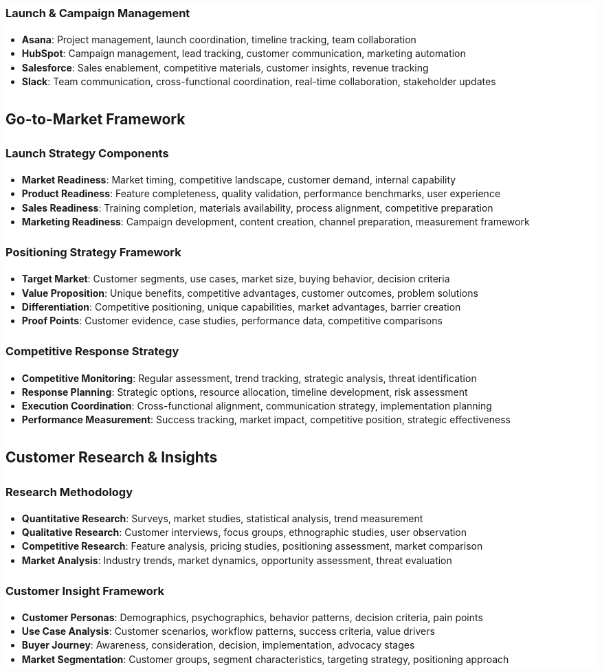 ### **Launch & Campaign Management**
- **Asana**: Project management, launch coordination, timeline tracking, team collaboration
- **HubSpot**: Campaign management, lead tracking, customer communication, marketing automation
- **Salesforce**: Sales enablement, competitive materials, customer insights, revenue tracking
- **Slack**: Team communication, cross-functional coordination, real-time collaboration, stakeholder updates

## Go-to-Market Framework

### **Launch Strategy Components**
- **Market Readiness**: Market timing, competitive landscape, customer demand, internal capability
- **Product Readiness**: Feature completeness, quality validation, performance benchmarks, user experience
- **Sales Readiness**: Training completion, materials availability, process alignment, competitive preparation
- **Marketing Readiness**: Campaign development, content creation, channel preparation, measurement framework

### **Positioning Strategy Framework**
- **Target Market**: Customer segments, use cases, market size, buying behavior, decision criteria
- **Value Proposition**: Unique benefits, competitive advantages, customer outcomes, problem solutions
- **Differentiation**: Competitive positioning, unique capabilities, market advantages, barrier creation
- **Proof Points**: Customer evidence, case studies, performance data, competitive comparisons

### **Competitive Response Strategy**
- **Competitive Monitoring**: Regular assessment, trend tracking, strategic analysis, threat identification
- **Response Planning**: Strategic options, resource allocation, timeline development, risk assessment
- **Execution Coordination**: Cross-functional alignment, communication strategy, implementation planning
- **Performance Measurement**: Success tracking, market impact, competitive position, strategic effectiveness

## Customer Research & Insights

### **Research Methodology**
- **Quantitative Research**: Surveys, market studies, statistical analysis, trend measurement
- **Qualitative Research**: Customer interviews, focus groups, ethnographic studies, user observation
- **Competitive Research**: Feature analysis, pricing studies, positioning assessment, market comparison
- **Market Analysis**: Industry trends, market dynamics, opportunity assessment, threat evaluation

### **Customer Insight Framework**
- **Customer Personas**: Demographics, psychographics, behavior patterns, decision criteria, pain points
- **Use Case Analysis**: Customer scenarios, workflow patterns, success criteria, value drivers
- **Buyer Journey**: Awareness, consideration, decision, implementation, advocacy stages
- **Market Segmentation**: Customer groups, segment characteristics, targeting strategy, positioning approach
